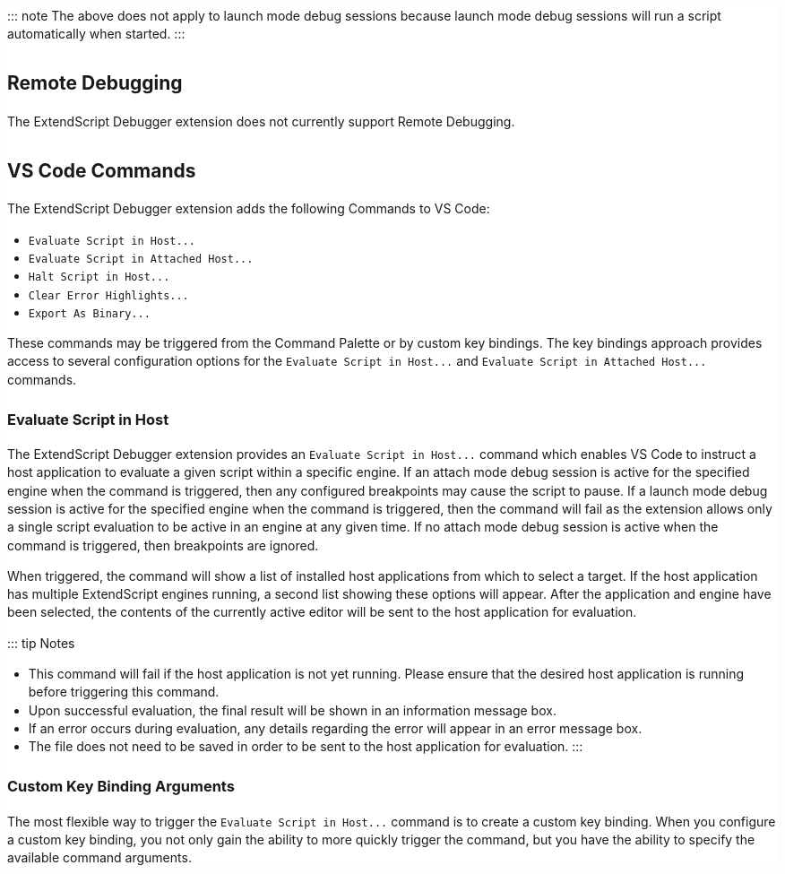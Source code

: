 ::: note
The above does not apply to launch mode debug sessions because launch mode debug sessions will run a script automatically when started.
:::

## Remote Debugging

The ExtendScript Debugger extension does not currently support Remote Debugging.

## VS Code Commands

The ExtendScript Debugger extension adds the following Commands to VS Code:

- `Evaluate Script in Host...`
- `Evaluate Script in Attached Host...`
- `Halt Script in Host...`
- `Clear Error Highlights...`
- `Export As Binary...`

These commands may be triggered from the Command Palette or by custom key bindings. The key bindings approach provides access to several configuration options for the `Evaluate Script in Host...` and `Evaluate Script in Attached Host...` commands.

### Evaluate Script in Host

The ExtendScript Debugger extension provides an `Evaluate Script in Host...` command which enables VS Code to instruct a host application to evaluate a given script within a specific engine. If an attach mode debug session is active for the specified engine when the command is triggered, then any configured breakpoints may cause the script to pause. If a launch mode debug session is active for the specified engine when the command is triggered, then the command will fail as the extension allows only a single script evaluation to be active in an engine at any given time. If no attach mode debug session is active when the command is triggered, then breakpoints are ignored.

When triggered, the command will show a list of installed host applications from which to select a target. If the host application has multiple ExtendScript engines running, a second list showing these options will appear. After the application and engine have been selected, the contents of the currently active editor will be sent to the host application for evaluation.

::: tip Notes
- This command will fail if the host application is not yet running. Please ensure that the desired host application is running before triggering this command.
- Upon successful evaluation, the final result will be shown in an information message box.
- If an error occurs during evaluation, any details regarding the error will appear in an error message box.
- The file does not need to be saved in order to be sent to the host application for evaluation.
:::

### Custom Key Binding Arguments

The most flexible way to trigger the `Evaluate Script in Host...` command is to create a custom key binding. When you configure a custom key binding, you not only gain the ability to more quickly trigger the command, but you have the ability to specify the available command arguments.
